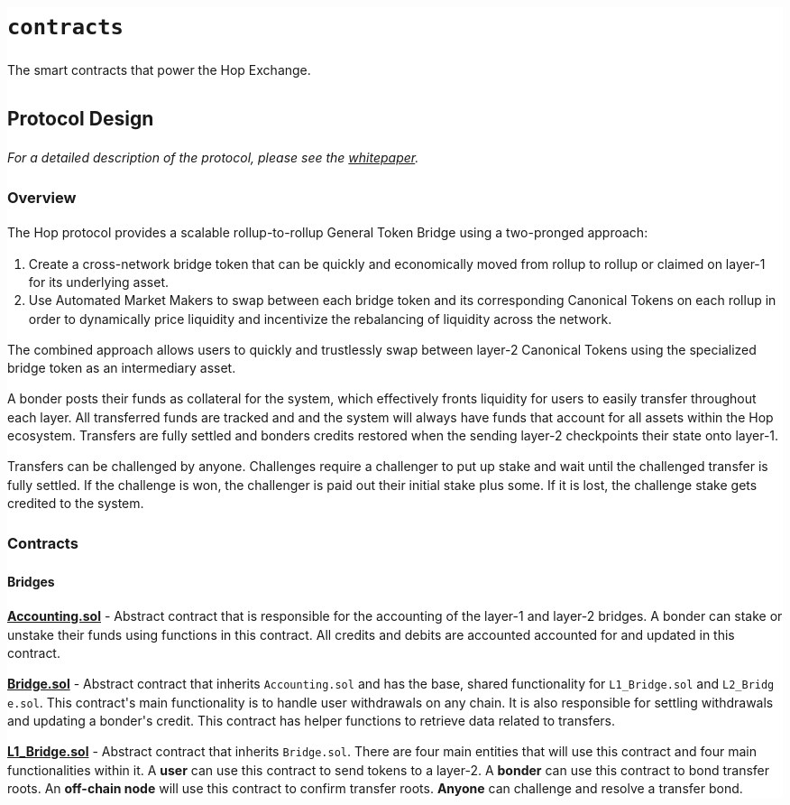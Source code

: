 # `contracts`

The smart contracts that power the Hop Exchange.

## Protocol Design

_For a detailed description of the protocol, please see the [whitepaper](https://hop.exchange/whitepaper.pdf)._

### Overview

The Hop protocol provides a scalable rollup-to-rollup General Token Bridge using a two-pronged approach:

1. Create a cross-network bridge token that can be quickly and economically moved from rollup to rollup or claimed on layer-1 for its underlying asset.
2. Use Automated Market Makers to swap between each bridge token and its corresponding Canonical Tokens on each rollup in order to dynamically price liquidity and incentivize the rebalancing of liquidity across the network.

The combined approach allows users to quickly and trustlessly swap between layer-2 Canonical Tokens using the specialized bridge token as an intermediary asset.

A bonder posts their funds as collateral for the system, which effectively fronts liquidity for users to easily transfer throughout each layer. All transferred funds are tracked and and the system will always have funds that account for all assets within the Hop ecosystem. Transfers are fully settled and bonders credits restored when the sending layer-2 checkpoints their state onto layer-1.

Transfers can be challenged by anyone. Challenges require a challenger to put up stake and wait until the challenged transfer is fully settled. If the challenge is won, the challenger is paid out their initial stake plus some. If it is lost, the challenge stake gets credited to the system.

### Contracts

#### Bridges

**[Accounting.sol](https://github.com/hop-exchange/contracts/blob/master/contracts/bridges/Accounting.sol)** - Abstract contract that is responsible for the accounting of the layer-1 and layer-2 bridges. A bonder can stake or unstake their funds using functions in this contract. All credits and debits are accounted accounted for and updated in this contract.

**[Bridge.sol](https://github.com/hop-exchange/contracts/blob/master/contracts/bridges/Bridge.sol)** - Abstract contract that inherits `Accounting.sol` and has the base, shared functionality for `L1_Bridge.sol` and `L2_Bridge.sol`. This contract's main functionality is to handle user withdrawals on any chain. It is also responsible for settling withdrawals and updating a bonder's credit. This contract has helper functions to retrieve data related to transfers.

**[L1_Bridge.sol](https://github.com/hop-exchange/contracts/blob/master/contracts/bridges/L1_Bridge.sol)** - Abstract contract that inherits `Bridge.sol`. There are four main entities that will use this contract and four main functionalities within it. A **user** can use this contract to send tokens to a layer-2. A **bonder** can use this contract to bond transfer roots. An **off-chain node** will use this contract to confirm transfer roots. **Anyone** can challenge and resolve a transfer bond.
